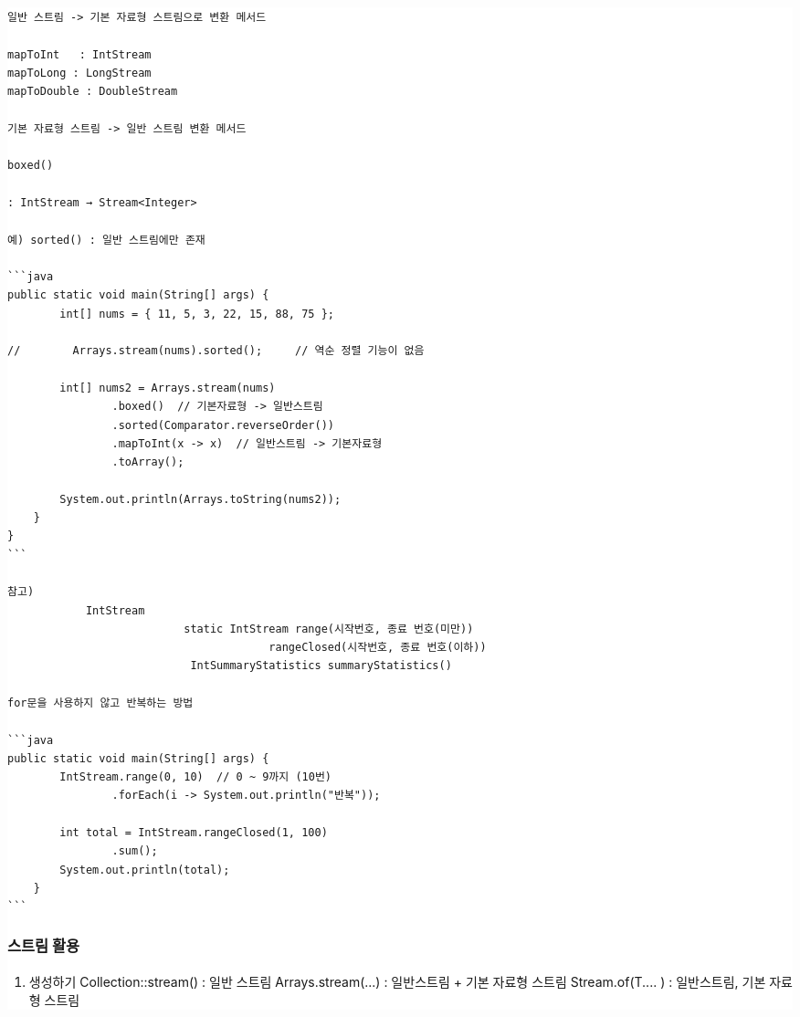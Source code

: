     일반 스트림 -> 기본 자료형 스트림으로 변환 메서드
    
    mapToInt   : IntStream
    mapToLong : LongStream
    mapToDouble : DoubleStream
    
    기본 자료형 스트림 -> 일반 스트림 변환 메서드
    
    boxed()
    
    : IntStream → Stream<Integer>
    
    예) sorted() : 일반 스트림에만 존재
    
    ```java
    public static void main(String[] args) {
            int[] nums = { 11, 5, 3, 22, 15, 88, 75 };
    
    //        Arrays.stream(nums).sorted();     // 역순 정렬 기능이 없음
    
            int[] nums2 = Arrays.stream(nums)
                    .boxed()  // 기본자료형 -> 일반스트림
                    .sorted(Comparator.reverseOrder())
                    .mapToInt(x -> x)  // 일반스트림 -> 기본자료형
                    .toArray();
    
            System.out.println(Arrays.toString(nums2));
        }
    }
    ```
    
    참고)
                IntStream
                               static IntStream range(시작번호, 종료 번호(미만))
                                            rangeClosed(시작번호, 종료 번호(이하))
                                IntSummaryStatistics summaryStatistics()
    
    for문을 사용하지 않고 반복하는 방법
    
    ```java
    public static void main(String[] args) {
            IntStream.range(0, 10)  // 0 ~ 9까지 (10번)
                    .forEach(i -> System.out.println("반복"));
    
            int total = IntStream.rangeClosed(1, 100)
                    .sum();
            System.out.println(total);
        }
    ```
    

### 스트림 활용

1. 생성하기
Collection::stream() : 일반 스트림
Arrays.stream(...) : 일반스트림 + 기본 자료형 스트림
Stream.of(T.... ) : 일반스트림, 기본 자료형 스트림
    